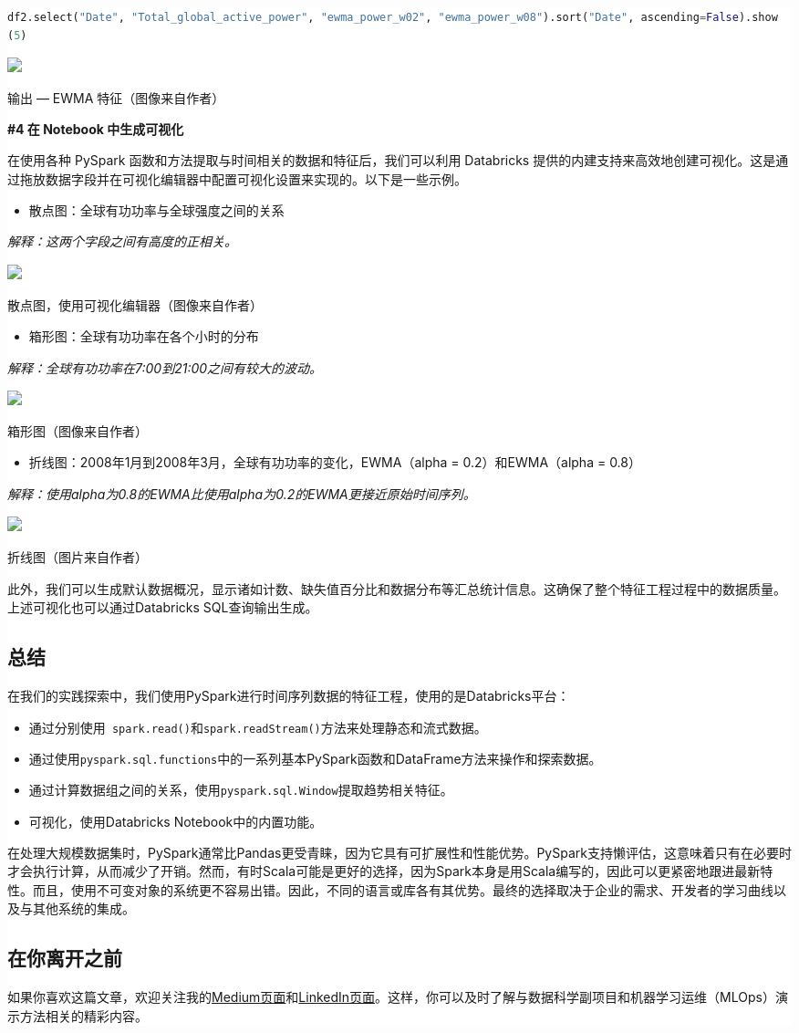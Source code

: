 ```py
df2.select("Date", "Total_global_active_power", "ewma_power_w02", "ewma_power_w08").sort("Date", ascending=False).show(5)
```

![](../Images/6f8d723516896fea4200c35e0e10f34a.png)

输出 — EWMA 特征（图像来自作者）

**#4 在 Notebook 中生成可视化**

在使用各种 PySpark 函数和方法提取与时间相关的数据和特征后，我们可以利用 Databricks 提供的内建支持来高效地创建可视化。这是通过拖放数据字段并在可视化编辑器中配置可视化设置来实现的。以下是一些示例。

+   散点图：全球有功功率与全球强度之间的关系

*解释：这两个字段之间有高度的正相关。*

![](../Images/91d07a8535fb209f7e67989232457ed8.png)

散点图，使用可视化编辑器（图像来自作者）

+   箱形图：全球有功功率在各个小时的分布

*解释：全球有功功率在7:00到21:00之间有较大的波动。*

![](../Images/d737bb1829863d28a0311a0a48f2dafd.png)

箱形图（图像来自作者）

+   折线图：2008年1月到2008年3月，全球有功功率的变化，EWMA（alpha = 0.2）和EWMA（alpha = 0.8）

*解释：使用alpha为0.8的EWMA比使用alpha为0.2的EWMA更接近原始时间序列。*

![](../Images/6505478ffa3793a4eb8a874d7cb56713.png)

折线图（图片来自作者）

此外，我们可以生成默认数据概况，显示诸如计数、缺失值百分比和数据分布等汇总统计信息。这确保了整个特征工程过程中的数据质量。上述可视化也可以通过Databricks SQL查询输出生成。

## 总结

在我们的实践探索中，我们使用PySpark进行时间序列数据的特征工程，使用的是Databricks平台：

+   通过分别使用` spark.read()`和`spark.readStream()`方法来处理静态和流式数据。

+   通过使用`pyspark.sql.functions`中的一系列基本PySpark函数和DataFrame方法来操作和探索数据。

+   通过计算数据组之间的关系，使用`pyspark.sql.Window`提取趋势相关特征。

+   可视化，使用Databricks Notebook中的内置功能。

在处理大规模数据集时，PySpark通常比Pandas更受青睐，因为它具有可扩展性和性能优势。PySpark支持懒评估，这意味着只有在必要时才会执行计算，从而减少了开销。然而，有时Scala可能是更好的选择，因为Spark本身是用Scala编写的，因此可以更紧密地跟进最新特性。而且，使用不可变对象的系统更不容易出错。因此，不同的语言或库各有其优势。最终的选择取决于企业的需求、开发者的学习曲线以及与其他系统的集成。

## 在你离开之前

如果你喜欢这篇文章，欢迎关注我的[Medium页面](https://medium.com/@johnleungTJ)和[LinkedIn页面](https://www.linkedin.com/in/john-leung-639800115/)。这样，你可以及时了解与数据科学副项目和机器学习运维（MLOps）演示方法相关的精彩内容。
